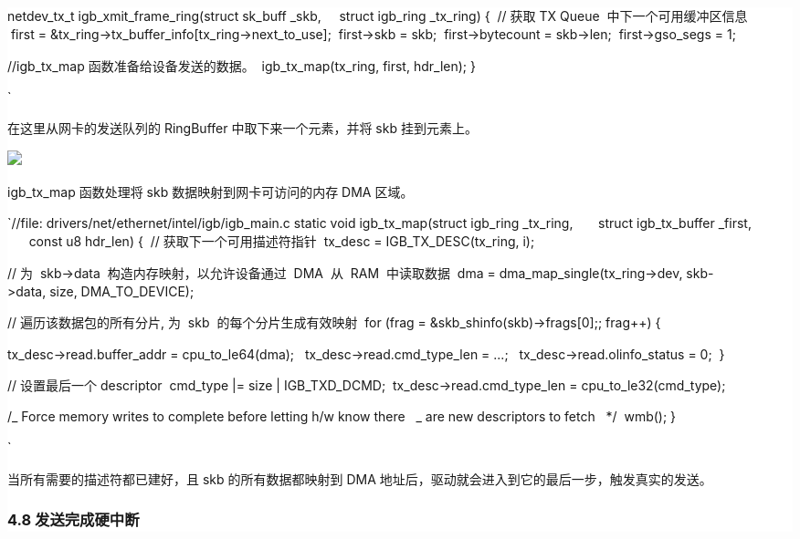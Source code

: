 netdev_tx_t igb_xmit_frame_ring(struct sk_buff _skb,
    struct igb_ring _tx_ring)
{
 // 获取 TX Queue  中下一个可用缓冲区信息
 first = \&tx_ring->tx_buffer_info\[tx_ring->next_to_use];
 first->skb = skb;
 first->bytecount = skb->len;
 first->gso_segs = 1;

//igb_tx_map 函数准备给设备发送的数据。
 igb_tx_map(tx_ring, first, hdr_len);
}

\`

在这里从网卡的发送队列的 RingBuffer 中取下来一个元素，并将 skb 挂到元素上。

![](https://notes-learning.oss-cn-beijing.aliyuncs.com/77c123f6-fc35-4ed5-8a1a-aa37c6f474d2/640)

igb_tx_map 函数处理将 skb 数据映射到网卡可访问的内存 DMA 区域。

\`//file: drivers/net/ethernet/intel/igb/igb_main.c
static void igb_tx_map(struct igb_ring _tx_ring,
      struct igb_tx_buffer _first,
      const u8 hdr_len)
{
 // 获取下一个可用描述符指针
 tx_desc = IGB_TX_DESC(tx_ring, i);

// 为  skb->data  构造内存映射，以允许设备通过  DMA  从  RAM  中读取数据
 dma = dma_map_single(tx_ring->dev, skb->data, size, DMA_TO_DEVICE);

// 遍历该数据包的所有分片, 为  skb  的每个分片生成有效映射
 for (frag = \&skb_shinfo(skb)->frags\[0];; frag++) {

tx_desc->read.buffer_addr = cpu_to_le64(dma);
  tx_desc->read.cmd_type_len = ...;
  tx_desc->read.olinfo_status = 0;
 }

// 设置最后一个 descriptor
 cmd_type |= size | IGB_TXD_DCMD;
 tx_desc->read.cmd_type_len = cpu_to_le32(cmd_type);

/\_ Force memory writes to complete before letting h/w know there
  _ are new descriptors to fetch
  \*/
 wmb();
}

\`

当所有需要的描述符都已建好，且 skb 的所有数据都映射到 DMA 地址后，驱动就会进入到它的最后一步，触发真实的发送。

### 4.8 发送完成硬中断
